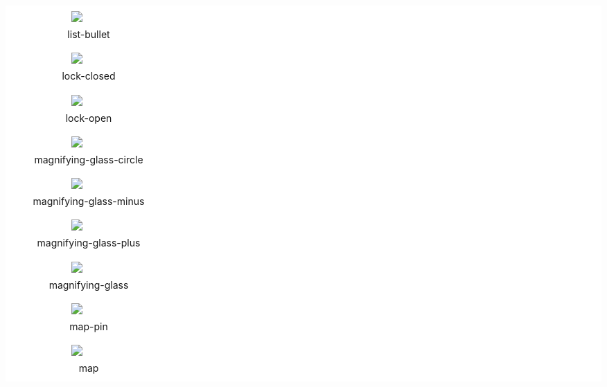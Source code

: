 <div style="flex: 1 0 auto; display: flex; width: 240px; flex-direction: column; align-items: center; gap: 8px; padding-top: 8px; padding-bottom: 8px; ">
    <img src="./assets/outline_list-bullet.png" width="50">
    list-bullet
</div>

<div style="flex: 1 0 auto; display: flex; width: 240px; flex-direction: column; align-items: center; gap: 8px; padding-top: 8px; padding-bottom: 8px; ">
    <img src="./assets/outline_lock-closed.png" width="50">
    lock-closed
</div>

<div style="flex: 1 0 auto; display: flex; width: 240px; flex-direction: column; align-items: center; gap: 8px; padding-top: 8px; padding-bottom: 8px; ">
    <img src="./assets/outline_lock-open.png" width="50">
    lock-open
</div>

<div style="flex: 1 0 auto; display: flex; width: 240px; flex-direction: column; align-items: center; gap: 8px; padding-top: 8px; padding-bottom: 8px; ">
    <img src="./assets/outline_magnifying-glass-circle.png" width="50">
    magnifying-glass-circle
</div>

<div style="flex: 1 0 auto; display: flex; width: 240px; flex-direction: column; align-items: center; gap: 8px; padding-top: 8px; padding-bottom: 8px; ">
    <img src="./assets/outline_magnifying-glass-minus.png" width="50">
    magnifying-glass-minus
</div>

<div style="flex: 1 0 auto; display: flex; width: 240px; flex-direction: column; align-items: center; gap: 8px; padding-top: 8px; padding-bottom: 8px; ">
    <img src="./assets/outline_magnifying-glass-plus.png" width="50">
    magnifying-glass-plus
</div>

<div style="flex: 1 0 auto; display: flex; width: 240px; flex-direction: column; align-items: center; gap: 8px; padding-top: 8px; padding-bottom: 8px; ">
    <img src="./assets/outline_magnifying-glass.png" width="50">
    magnifying-glass
</div>

<div style="flex: 1 0 auto; display: flex; width: 240px; flex-direction: column; align-items: center; gap: 8px; padding-top: 8px; padding-bottom: 8px; ">
    <img src="./assets/outline_map-pin.png" width="50">
    map-pin
</div>

<div style="flex: 1 0 auto; display: flex; width: 240px; flex-direction: column; align-items: center; gap: 8px; padding-top: 8px; padding-bottom: 8px; ">
    <img src="./assets/outline_map.png" width="50">
    map
</div>
